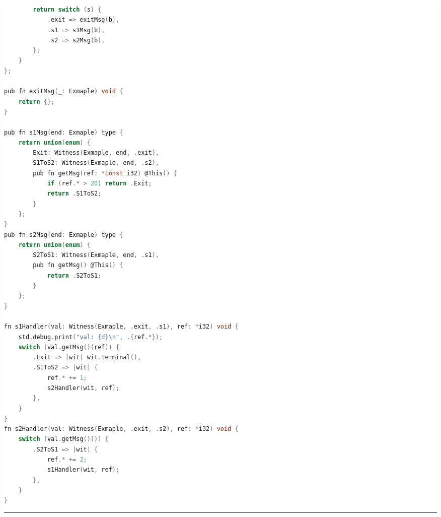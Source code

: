 ```c
        return switch (s) {
            .exit => exitMsg(b),
            .s1 => s1Msg(b),
            .s2 => s2Msg(b),
        };
    }
};

pub fn exitMsg(_: Exmaple) void {
    return {};
}

pub fn s1Msg(end: Exmaple) type {
    return union(enum) {
        Exit: Witness(Exmaple, end, .exit),
        S1ToS2: Witness(Exmaple, end, .s2),
        pub fn getMsg(ref: *const i32) @This() {
            if (ref.* > 20) return .Exit;
            return .S1ToS2;
        }
    };
}
pub fn s2Msg(end: Exmaple) type {
    return union(enum) {
        S2ToS1: Witness(Exmaple, end, .s1),
        pub fn getMsg() @This() {
            return .S2ToS1;
        }
    };
}

fn s1Handler(val: Witness(Exmaple, .exit, .s1), ref: *i32) void {
    std.debug.print("val: {d}\n", .{ref.*});
    switch (val.getMsg()(ref)) {
        .Exit => |wit| wit.terminal(),
        .S1ToS2 => |wit| {
            ref.* += 1;
            s2Handler(wit, ref);
        },
    }
}
fn s2Handler(val: Witness(Exmaple, .exit, .s2), ref: *i32) void {
    switch (val.getMsg()()) {
        .S2ToS1 => |wit| {
            ref.* += 2;
            s1Handler(wit, ref);
        },
    }
}

```
-------------------------------------
